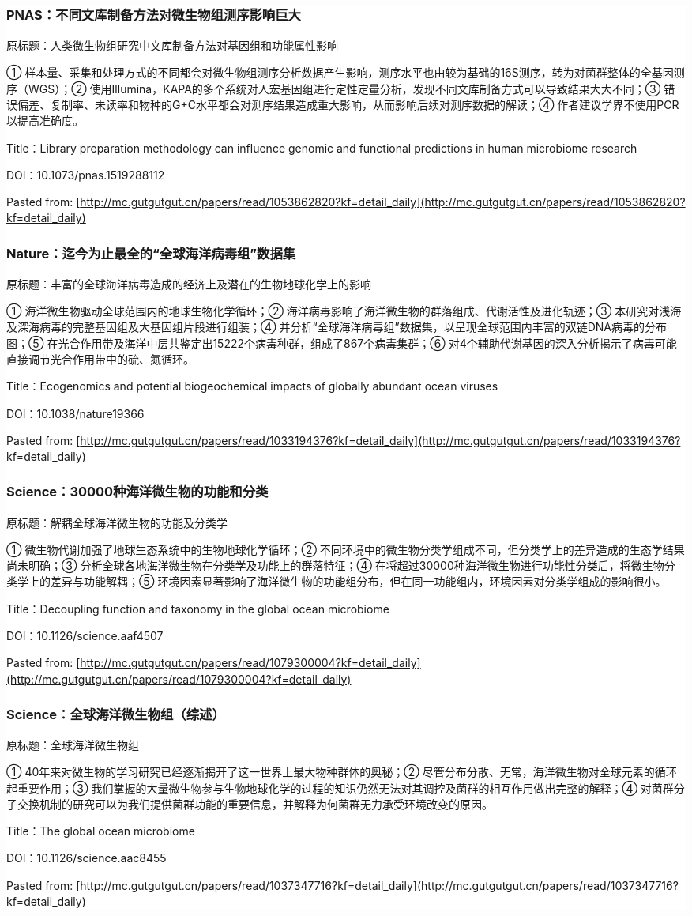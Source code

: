 ### PNAS：不同文库制备方法对微生物组测序影响巨大
原标题：人类微生物组研究中文库制备方法对基因组和功能属性影响

① 样本量、采集和处理方式的不同都会对微生物组测序分析数据产生影响，测序水平也由较为基础的16S测序，转为对菌群整体的全基因测序（WGS）；② 使用Illumina，KAPA的多个系统对人宏基因组进行定性定量分析，发现不同文库制备方式可以导致结果大大不同；③ 错误偏差、复制率、未读率和物种的G+C水平都会对测序结果造成重大影响，从而影响后续对测序数据的解读；④ 作者建议学界不使用PCR以提高准确度。


Title：Library preparation methodology can influence genomic and functional predictions in human microbiome research

DOI：10.1073/pnas.1519288112

Pasted from: [http://mc.gutgutgut.cn/papers/read/1053862820?kf=detail_daily](http://mc.gutgutgut.cn/papers/read/1053862820?kf=detail_daily)

### Nature：迄今为止最全的“全球海洋病毒组”数据集
原标题：丰富的全球海洋病毒造成的经济上及潜在的生物地球化学上的影响

① 海洋微生物驱动全球范围内的地球生物化学循环；② 海洋病毒影响了海洋微生物的群落组成、代谢活性及进化轨迹；③ 本研究对浅海及深海病毒的完整基因组及大基因组片段进行组装；④ 并分析“全球海洋病毒组”数据集，以呈现全球范围内丰富的双链DNA病毒的分布图；⑤ 在光合作用带及海洋中层共鉴定出15222个病毒种群，组成了867个病毒集群；⑥ 对4个辅助代谢基因的深入分析揭示了病毒可能直接调节光合作用带中的硫、氮循环。


Title：Ecogenomics and potential biogeochemical impacts of globally abundant ocean viruses

DOI：10.1038/nature19366

Pasted from: [http://mc.gutgutgut.cn/papers/read/1033194376?kf=detail_daily](http://mc.gutgutgut.cn/papers/read/1033194376?kf=detail_daily)

### Science：30000种海洋微生物的功能和分类
原标题：解耦全球海洋微生物的功能及分类学

① 微生物代谢加强了地球生态系统中的生物地球化学循环；② 不同环境中的微生物分类学组成不同，但分类学上的差异造成的生态学结果尚未明确；③ 分析全球各地海洋微生物在分类学及功能上的群落特征；④ 在将超过30000种海洋微生物进行功能性分类后，将微生物分类学上的差异与功能解耦；⑤ 环境因素显著影响了海洋微生物的功能组分布，但在同一功能组内，环境因素对分类学组成的影响很小。


Title：Decoupling function and taxonomy in the global ocean microbiome

DOI：10.1126/science.aaf4507

Pasted from: [http://mc.gutgutgut.cn/papers/read/1079300004?kf=detail_daily](http://mc.gutgutgut.cn/papers/read/1079300004?kf=detail_daily)

### Science：全球海洋微生物组（综述）
原标题：全球海洋微生物组

① 40年来对微生物的学习研究已经逐渐揭开了这一世界上最大物种群体的奥秘；② 尽管分布分散、无常，海洋微生物对全球元素的循环起重要作用；③ 我们掌握的大量微生物参与生物地球化学的过程的知识仍然无法对其调控及菌群的相互作用做出完整的解释；④ 对菌群分子交换机制的研究可以为我们提供菌群功能的重要信息，并解释为何菌群无力承受环境改变的原因。


Title：The global ocean microbiome

DOI：10.1126/science.aac8455

Pasted from: [http://mc.gutgutgut.cn/papers/read/1037347716?kf=detail_daily](http://mc.gutgutgut.cn/papers/read/1037347716?kf=detail_daily)
